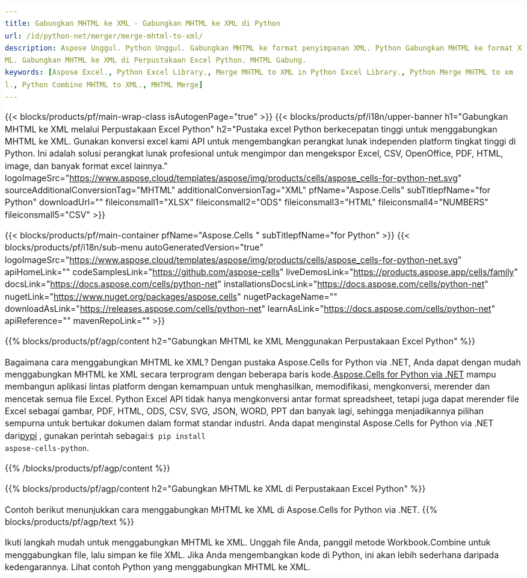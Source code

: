 ```yaml
---
title: Gabungkan MHTML ke XML - Gabungkan MHTML ke XML di Python
url: /id/python-net/merger/merge-mhtml-to-xml/ 
description: Aspose Unggul. Python Unggul. Gabungkan MHTML ke format penyimpanan XML. Python Gabungkan MHTML ke format XML. Gabungkan MHTML ke XML di Perpustakaan Excel Python. MHTML Gabung.
keywords: [Aspose Excel., Python Excel Library., Merge MHTML to XML in Python Excel Library., Python Merge MHTML to xml., Python Combine MHTML to XML., MHTML Merge]
---
```

{{< blocks/products/pf/main-wrap-class isAutogenPage="true" >}}
{{< blocks/products/pf/i18n/upper-banner h1="Gabungkan MHTML ke XML melalui Perpustakaan Excel Python" h2="Pustaka excel Python berkecepatan tinggi untuk menggabungkan MHTML ke XML. Gunakan konversi excel kami API untuk mengembangkan perangkat lunak independen platform tingkat tinggi di Python. Ini adalah solusi perangkat lunak profesional untuk mengimpor dan mengekspor Excel, CSV, OpenOffice, PDF, HTML, image, dan banyak format excel lainnya." logoImageSrc="https://www.aspose.cloud/templates/aspose/img/products/cells/aspose_cells-for-python-net.svg" sourceAdditionalConversionTag="MHTML" additionalConversionTag="XML" pfName="Aspose.Cells" subTitlepfName="for Python" downloadUrl="" fileiconsmall1="XLSX" fileiconsmall2="ODS" fileiconsmall3="HTML" fileiconsmall4="NUMBERS" fileiconsmall5="CSV" >}}

{{< blocks/products/pf/main-container pfName="Aspose.Cells " subTitlepfName="for Python" >}}
{{< blocks/products/pf/i18n/sub-menu autoGeneratedVersion="true" logoImageSrc="https://www.aspose.cloud/templates/aspose/img/products/cells/aspose_cells-for-python-net.svg" apiHomeLink="" codeSamplesLink="https://github.com/aspose-cells" liveDemosLink="https://products.aspose.app/cells/family" docsLink="https://docs.aspose.com/cells/python-net" installationsDocsLink="https://docs.aspose.com/cells/python-net" nugetLink="https://www.nuget.org/packages/aspose.cells" nugetPackageName="" downloadAsLink="https://releases.aspose.com/cells/python-net" learnAsLink="https://docs.aspose.com/cells/python-net" apiReference="" mavenRepoLink="" >}}

{{% blocks/products/pf/agp/content h2="Gabungkan MHTML ke XML Menggunakan Perpustakaan Excel Python" %}}

 Bagaimana cara menggabungkan MHTML ke XML? Dengan pustaka Aspose.Cells for Python via .NET, Anda dapat dengan mudah menggabungkan MHTML ke XML secara terprogram dengan beberapa baris kode.[Aspose.Cells for Python via .NET](https://pypi.org/project/aspose-cells-python) mampu membangun aplikasi lintas platform dengan kemampuan untuk menghasilkan, memodifikasi, mengkonversi, merender dan mencetak semua file Excel. Python Excel API tidak hanya mengkonversi antar format spreadsheet, tetapi juga dapat merender file Excel sebagai gambar, PDF, HTML, ODS, CSV, SVG, JSON, WORD, PPT dan banyak lagi, sehingga menjadikannya pilihan sempurna untuk bertukar dokumen dalam format standar industri. Anda dapat menginstal Aspose.Cells for Python via .NET dari<a href="https://pypi.org/project/aspose-cells-python/">pypi</a> , gunakan perintah sebagai:<code>$ pip install aspose-cells-python</code>.


{{% /blocks/products/pf/agp/content %}}

{{% blocks/products/pf/agp/content h2="Gabungkan MHTML ke XML di Perpustakaan Excel Python" %}}

Contoh berikut menunjukkan cara menggabungkan MHTML ke XML di Aspose.Cells for Python via .NET.
{{% blocks/products/pf/agp/text %}}

Ikuti langkah mudah untuk menggabungkan MHTML ke XML. Unggah file Anda, panggil metode Workbook.Combine untuk menggabungkan file, lalu simpan ke file XML. Jika Anda mengembangkan kode di Python, ini akan lebih sederhana daripada kedengarannya. Lihat contoh Python yang menggabungkan MHTML ke XML.
